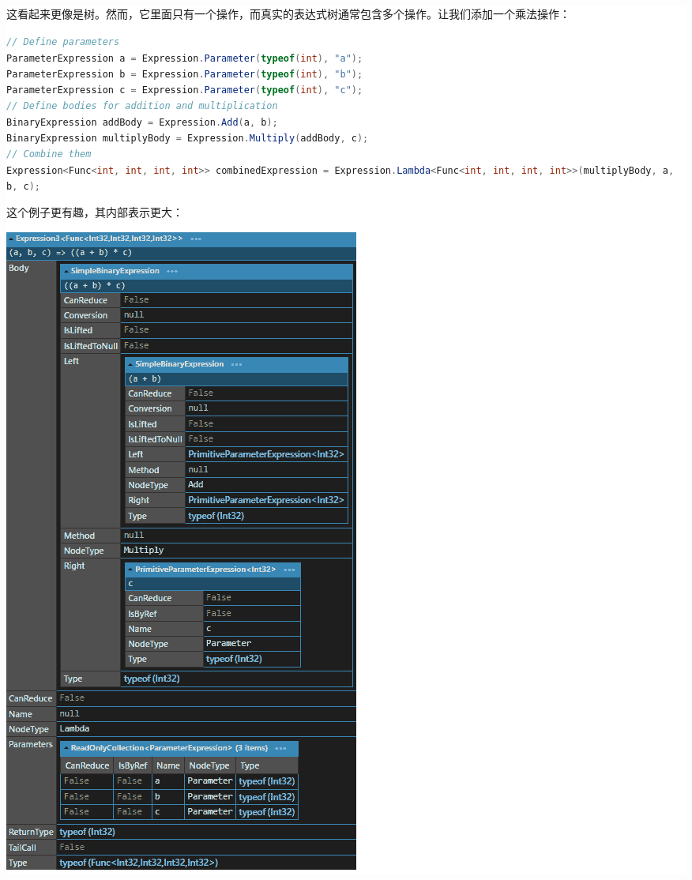 这看起来更像是树。然而，它里面只有一个操作，而真实的表达式树通常包含多个操作。让我们添加一个乘法操作：

```cs
// Define parameters
ParameterExpression a = Expression.Parameter(typeof(int), "a");
ParameterExpression b = Expression.Parameter(typeof(int), "b");
ParameterExpression c = Expression.Parameter(typeof(int), "c");
// Define bodies for addition and multiplication
BinaryExpression addBody = Expression.Add(a, b);
BinaryExpression multiplyBody = Expression.Multiply(addBody, c);
// Combine them
Expression<Func<int, int, int, int>> combinedExpression = Expression.Lambda<Func<int, int, int, int>>(multiplyBody, a, b, c);
```

这个例子更有趣，其内部表示更大：

![图片](img/B21069_02_006.jpg)
